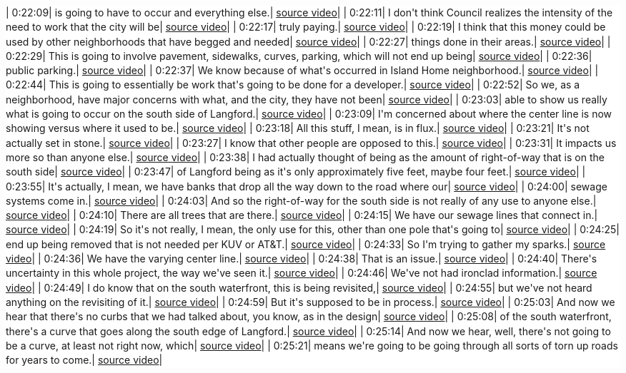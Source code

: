 | 0:22:09| is going to have to occur and everything else.| [source video](https://archive.org/details/city-council-r-265-210323?start=1329)|
| 0:22:11| I don't think Council realizes the intensity of the need to work that the city will be| [source video](https://archive.org/details/city-council-r-265-210323?start=1331)|
| 0:22:17| truly paying.| [source video](https://archive.org/details/city-council-r-265-210323?start=1337)|
| 0:22:19| I think that this money could be used by other neighborhoods that have begged and needed| [source video](https://archive.org/details/city-council-r-265-210323?start=1339)|
| 0:22:27| things done in their areas.| [source video](https://archive.org/details/city-council-r-265-210323?start=1347)|
| 0:22:29| This is going to involve pavement, sidewalks, curves, parking, which will not end up being| [source video](https://archive.org/details/city-council-r-265-210323?start=1349)|
| 0:22:36| public parking.| [source video](https://archive.org/details/city-council-r-265-210323?start=1356)|
| 0:22:37| We know because of what's occurred in Island Home neighborhood.| [source video](https://archive.org/details/city-council-r-265-210323?start=1357)|
| 0:22:44| This is going to essentially be work that's going to be done for a developer.| [source video](https://archive.org/details/city-council-r-265-210323?start=1364)|
| 0:22:52| So we, as a neighborhood, have major concerns with what, and the city, they have not been| [source video](https://archive.org/details/city-council-r-265-210323?start=1372)|
| 0:23:03| able to show us really what is going to occur on the south side of Langford.| [source video](https://archive.org/details/city-council-r-265-210323?start=1383)|
| 0:23:09| I'm concerned about where the center line is now showing versus where it used to be.| [source video](https://archive.org/details/city-council-r-265-210323?start=1389)|
| 0:23:18| All this stuff, I mean, is in flux.| [source video](https://archive.org/details/city-council-r-265-210323?start=1398)|
| 0:23:21| It's not actually set in stone.| [source video](https://archive.org/details/city-council-r-265-210323?start=1401)|
| 0:23:27| I know that other people are opposed to this.| [source video](https://archive.org/details/city-council-r-265-210323?start=1407)|
| 0:23:31| It impacts us more so than anyone else.| [source video](https://archive.org/details/city-council-r-265-210323?start=1411)|
| 0:23:38| I had actually thought of being as the amount of right-of-way that is on the south side| [source video](https://archive.org/details/city-council-r-265-210323?start=1418)|
| 0:23:47| of Langford being as it's only approximately five feet, maybe four feet.| [source video](https://archive.org/details/city-council-r-265-210323?start=1427)|
| 0:23:55| It's actually, I mean, we have banks that drop all the way down to the road where our| [source video](https://archive.org/details/city-council-r-265-210323?start=1435)|
| 0:24:00| sewage systems come in.| [source video](https://archive.org/details/city-council-r-265-210323?start=1440)|
| 0:24:03| And so the right-of-way for the south side is not really of any use to anyone else.| [source video](https://archive.org/details/city-council-r-265-210323?start=1443)|
| 0:24:10| There are all trees that are there.| [source video](https://archive.org/details/city-council-r-265-210323?start=1450)|
| 0:24:15| We have our sewage lines that connect in.| [source video](https://archive.org/details/city-council-r-265-210323?start=1455)|
| 0:24:19| So it's not really, I mean, the only use for this, other than one pole that's going to| [source video](https://archive.org/details/city-council-r-265-210323?start=1459)|
| 0:24:25| end up being removed that is not needed per KUV or AT&T.| [source video](https://archive.org/details/city-council-r-265-210323?start=1465)|
| 0:24:33| So I'm trying to gather my sparks.| [source video](https://archive.org/details/city-council-r-265-210323?start=1473)|
| 0:24:36| We have the varying center line.| [source video](https://archive.org/details/city-council-r-265-210323?start=1476)|
| 0:24:38| That is an issue.| [source video](https://archive.org/details/city-council-r-265-210323?start=1478)|
| 0:24:40| There's uncertainty in this whole project, the way we've seen it.| [source video](https://archive.org/details/city-council-r-265-210323?start=1480)|
| 0:24:46| We've not had ironclad information.| [source video](https://archive.org/details/city-council-r-265-210323?start=1486)|
| 0:24:49| I do know that on the south waterfront, this is being revisited,| [source video](https://archive.org/details/city-council-r-265-210323?start=1489)|
| 0:24:55| but we've not heard anything on the revisiting of it.| [source video](https://archive.org/details/city-council-r-265-210323?start=1495)|
| 0:24:59| But it's supposed to be in process.| [source video](https://archive.org/details/city-council-r-265-210323?start=1499)|
| 0:25:03| And now we hear that there's no curbs that we had talked about, you know, as in the design| [source video](https://archive.org/details/city-council-r-265-210323?start=1503)|
| 0:25:08| of the south waterfront, there's a curve that goes along the south edge of Langford.| [source video](https://archive.org/details/city-council-r-265-210323?start=1508)|
| 0:25:14| And now we hear, well, there's not going to be a curve, at least not right now, which| [source video](https://archive.org/details/city-council-r-265-210323?start=1514)|
| 0:25:21| means we're going to be going through all sorts of torn up roads for years to come.| [source video](https://archive.org/details/city-council-r-265-210323?start=1521)|